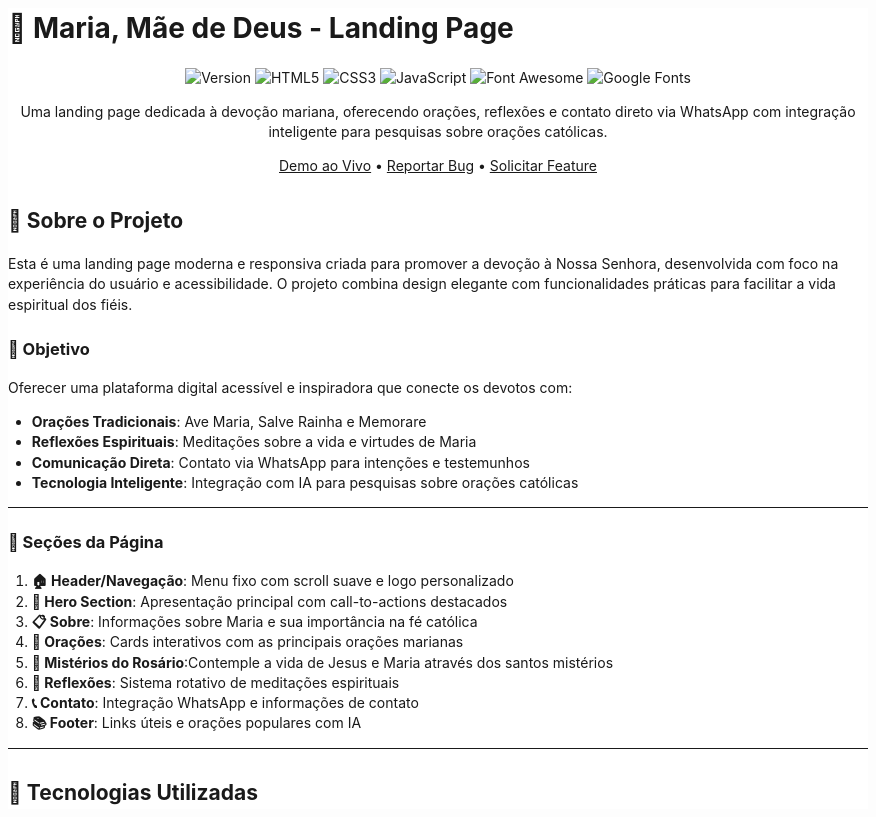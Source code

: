 # 🙏 Maria, Mãe de Deus - Landing Page

<div align="center">

![Version](https://img.shields.io/badge/version-1.0.0-blue.svg)
![HTML5](https://img.shields.io/badge/HTML5-E34F26?style=flat&logo=html5&logoColor=white)
![CSS3](https://img.shields.io/badge/CSS3-1572B6?style=flat&logo=css3&logoColor=white)
![JavaScript](https://img.shields.io/badge/JavaScript-F7DF1E?style=flat&logo=javascript&logoColor=black)
![Font Awesome](https://img.shields.io/badge/Font%20Awesome-339AF0?style=flat&logo=fontawesome&logoColor=white)
![Google Fonts](https://img.shields.io/badge/Google%20Fonts-4285F4?style=flat&logo=google&logoColor=white)

Uma landing page dedicada à devoção mariana, oferecendo orações, reflexões e contato direto via WhatsApp com integração inteligente para pesquisas sobre orações católicas.

[Demo ao Vivo](https://fvandrad.github.io/maria) • [Reportar Bug](../../issues) • [Solicitar Feature](../../issues)

</div>

## 🙏 Sobre o Projeto

Esta é uma landing page moderna e responsiva criada para promover a devoção à Nossa Senhora, desenvolvida com foco na experiência do usuário e acessibilidade. O projeto combina design elegante com funcionalidades práticas para facilitar a vida espiritual dos fiéis.

### 🎯 Objetivo

Oferecer uma plataforma digital acessível e inspiradora que conecte os devotos com:
- **Orações Tradicionais**: Ave Maria, Salve Rainha e Memorare
- **Reflexões Espirituais**: Meditações sobre a vida e virtudes de Maria
- **Comunicação Direta**: Contato via WhatsApp para intenções e testemunhos
- **Tecnologia Inteligente**: Integração com IA para pesquisas sobre orações católicas

---

### 📱 Seções da Página

1. **🏠 Header/Navegação**: Menu fixo com scroll suave e logo personalizado
2. **🌟 Hero Section**: Apresentação principal com call-to-actions destacados
3. **📋 Sobre**: Informações sobre Maria e sua importância na fé católica
4. **🙏 Orações**: Cards interativos com as principais orações marianas
5. **🌅 Mistérios do Rosário**:Contemple a vida de Jesus e Maria através dos santos mistérios
6. **💭 Reflexões**: Sistema rotativo de meditações espirituais
7. **📞 Contato**: Integração WhatsApp e informações de contato
8. **📚 Footer**: Links úteis e orações populares com IA

---

## 🚀 Tecnologias Utilizadas
